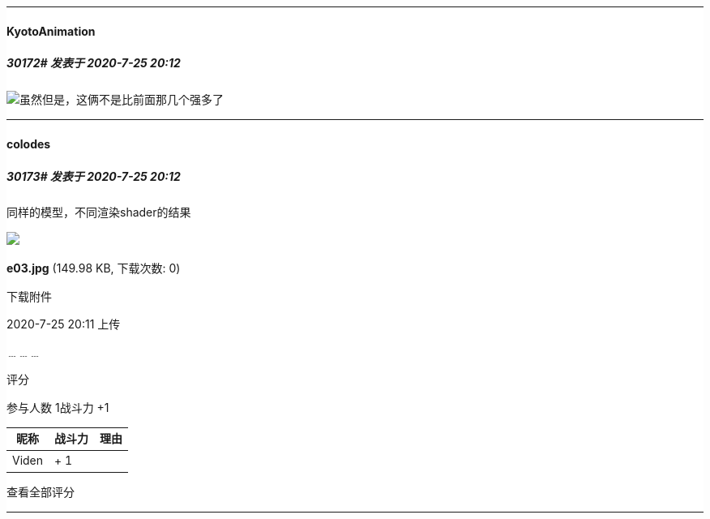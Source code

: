 



-----

####  KyotoAnimation  
##### 30172#       发表于 2020-7-25 20:12



<img src="https://static.saraba1st.com/image/smiley/face2017/003.png" referrerpolicy="no-referrer">虽然但是，这俩不是比前面那几个强多了







-----

####  colodes  
##### 30173#       发表于 2020-7-25 20:12




同样的模型，不同渲染shader的结果

<img src="https://img.saraba1st.com/forum/202007/25/201158adcu68yc7yzb6ibb.jpg" referrerpolicy="no-referrer">


<strong>e03.jpg</strong> (149.98 KB, 下载次数: 0)

下载附件

2020-7-25 20:11 上传








﹍﹍﹍

评分





 参与人数 1战斗力 +1

|昵称|战斗力|理由|
|----|---|---|
| Viden| + 1||



查看全部评分






-----
